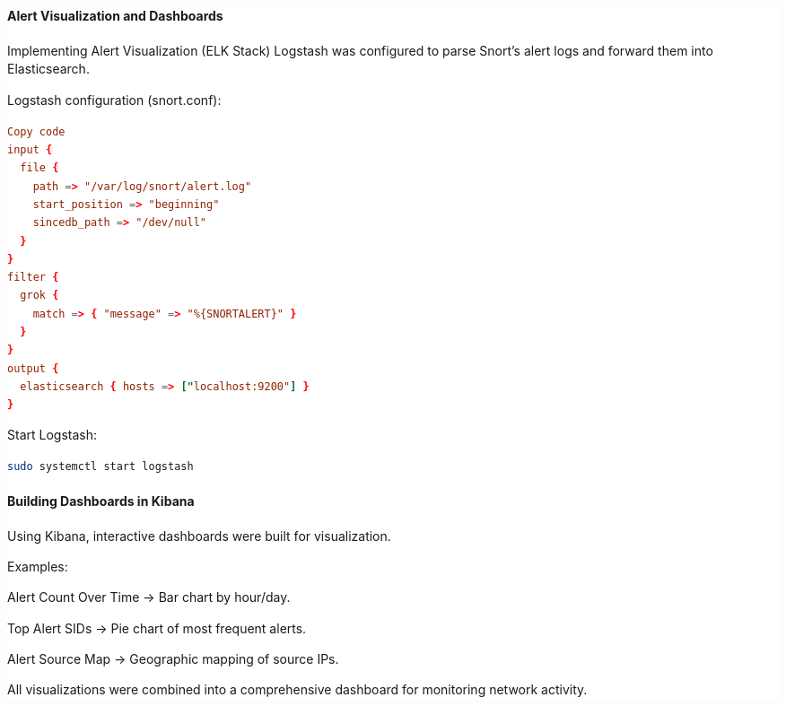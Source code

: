 #### Alert Visualization and Dashboards
Implementing Alert Visualization (ELK Stack)
Logstash was configured to parse Snort’s alert logs and forward them into Elasticsearch.

Logstash configuration (snort.conf):

```conf
Copy code
input {
  file {
    path => "/var/log/snort/alert.log"
    start_position => "beginning"
    sincedb_path => "/dev/null"
  }
}
filter {
  grok {
    match => { "message" => "%{SNORTALERT}" }
  }
}
output {
  elasticsearch { hosts => ["localhost:9200"] }
}
```
Start Logstash:

```bash
sudo systemctl start logstash
```
#### Building Dashboards in Kibana
Using Kibana, interactive dashboards were built for visualization.

Examples:

Alert Count Over Time → Bar chart by hour/day.

Top Alert SIDs → Pie chart of most frequent alerts.

Alert Source Map → Geographic mapping of source IPs.

All visualizations were combined into a comprehensive dashboard for monitoring network activity.

